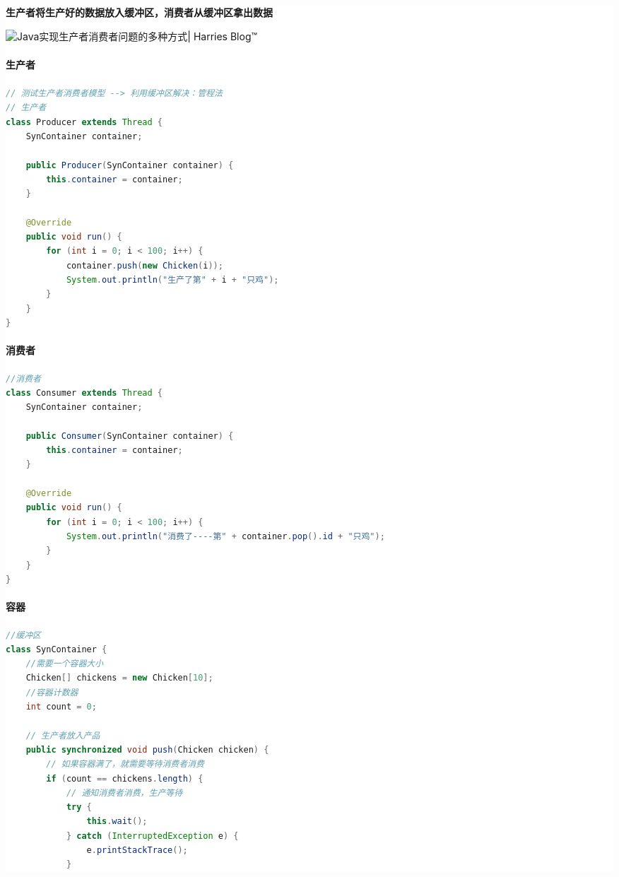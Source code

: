 **生产者将生产好的数据放入缓冲区，消费者从缓冲区拿出数据**

![Java实现生产者消费者问题的多种方式| Harries Blog™](https://lh3.googleusercontent.com/proxy/H3t16F_UouoYoUAiC7cr6VKhH2HsePvOCaL6ftAOTg9XZJAEX66DVCkAY8mwBsnXdDO0Rz6ezMu16CVC34iSFtotoqFvi9_er68QS_-4henNJLz80F4)

#### 生产者

```java
// 测试生产者消费者模型 --> 利用缓冲区解决：管程法
// 生产者
class Producer extends Thread {
    SynContainer container;

    public Producer(SynContainer container) {
        this.container = container;
    }

    @Override
    public void run() {
        for (int i = 0; i < 100; i++) {
            container.push(new Chicken(i));
            System.out.println("生产了第" + i + "只鸡");
        }
    }
}
```

#### 消费者

```java
//消费者
class Consumer extends Thread {
    SynContainer container;

    public Consumer(SynContainer container) {
        this.container = container;
    }

    @Override
    public void run() {
        for (int i = 0; i < 100; i++) {
            System.out.println("消费了----第" + container.pop().id + "只鸡");
        }
    }
}
```

#### 容器

```java
//缓冲区
class SynContainer {
    //需要一个容器大小
    Chicken[] chickens = new Chicken[10];
    //容器计数器
    int count = 0;

    // 生产者放入产品
    public synchronized void push(Chicken chicken) {
        // 如果容器满了，就需要等待消费者消费
        if (count == chickens.length) {
            // 通知消费者消费，生产等待
            try {
                this.wait();
            } catch (InterruptedException e) {
                e.printStackTrace();
            }
```